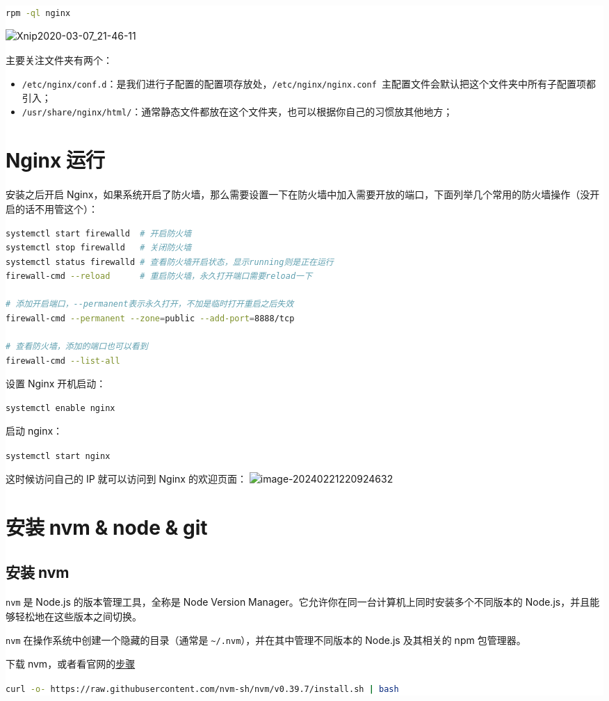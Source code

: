 ```bash
rpm -ql nginx
```

![Xnip2020-03-07_21-46-11](https://gitee.com/LowProfile666/image-bed/raw/master/img/202402212207971.jpeg)

主要关注文件夹有两个：

+ `/etc/nginx/conf.d`：是我们进行子配置的配置项存放处，`/etc/nginx/nginx.conf `主配置文件会默认把这个文件夹中所有子配置项都引入；
+ `/usr/share/nginx/html/`：通常静态文件都放在这个文件夹，也可以根据你自己的习惯放其他地方；

# Nginx 运行

安装之后开启 Nginx，如果系统开启了防火墙，那么需要设置一下在防火墙中加入需要开放的端口，下面列举几个常用的防火墙操作（没开启的话不用管这个）：

```bash
systemctl start firewalld  # 开启防火墙
systemctl stop firewalld   # 关闭防火墙
systemctl status firewalld # 查看防火墙开启状态，显示running则是正在运行
firewall-cmd --reload      # 重启防火墙，永久打开端口需要reload一下

# 添加开启端口，--permanent表示永久打开，不加是临时打开重启之后失效
firewall-cmd --permanent --zone=public --add-port=8888/tcp

# 查看防火墙，添加的端口也可以看到
firewall-cmd --list-all
```

设置 Nginx 开机启动：

```bash
systemctl enable nginx
```

启动 nginx：

```bash
systemctl start nginx
```

这时候访问自己的 IP 就可以访问到 Nginx 的欢迎页面：
![image-20240221220924632](https://gitee.com/LowProfile666/image-bed/raw/master/img/202402212209693.png)

# 安装 nvm & node & git

## 安装 nvm

`nvm` 是 Node.js 的版本管理工具，全称是 Node Version Manager。它允许你在同一台计算机上同时安装多个不同版本的 Node.js，并且能够轻松地在这些版本之间切换。

`nvm` 在操作系统中创建一个隐藏的目录（通常是 `~/.nvm`），并在其中管理不同版本的 Node.js 及其相关的 npm 包管理器。

下载 nvm，或者看官网的[步骤](https://github.com/nvm-sh/nvm#install--update-script) 

```bash
curl -o- https://raw.githubusercontent.com/nvm-sh/nvm/v0.39.7/install.sh | bash
```
